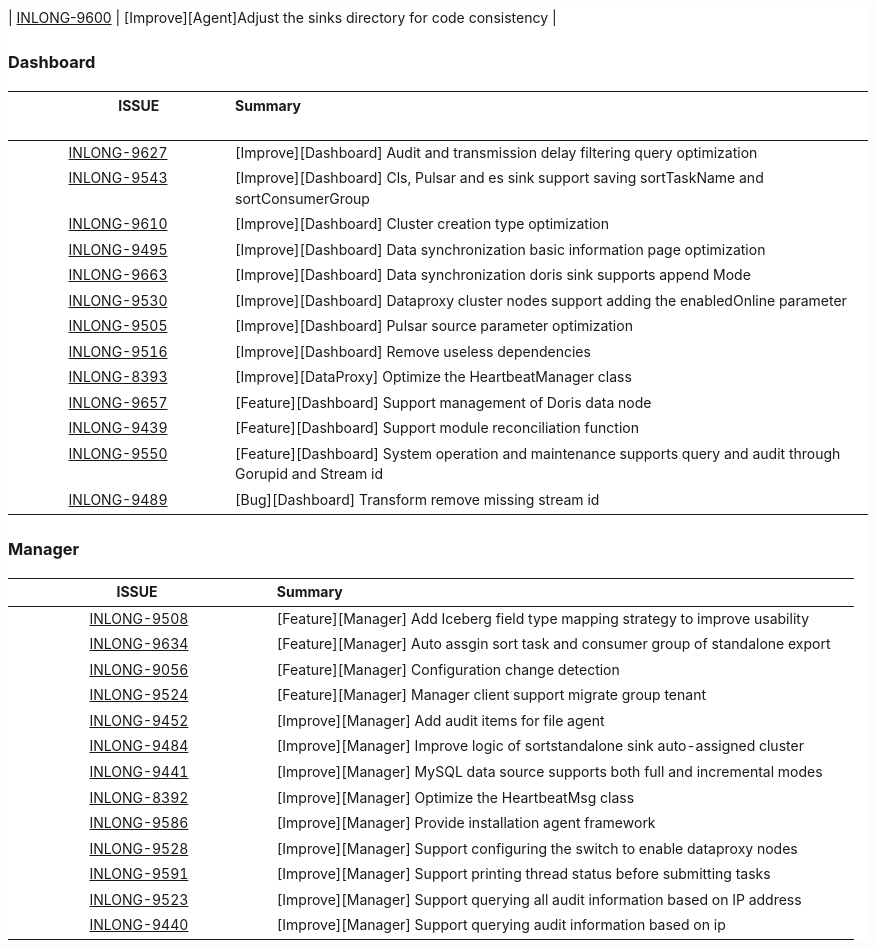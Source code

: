 | [INLONG-9600](https://github.com/apache/inlong/issues/9600) | [Improve][Agent]Adjust the sinks directory for code consistency                                         |

### Dashboard
|                            ISSUE                            | Summary                                                                                                      |
|:-----------------------------------------------------------:|:-------------------------------------------------------------------------------------------------------------|
| [INLONG-9627](https://github.com/apache/inlong/issues/9627) | [Improve][Dashboard] Audit and transmission delay filtering query optimization                               |
| [INLONG-9543](https://github.com/apache/inlong/issues/9543) | [Improve][Dashboard] Cls, Pulsar and es sink support saving sortTaskName and sortConsumerGroup               |
| [INLONG-9610](https://github.com/apache/inlong/issues/9610) | [Improve][Dashboard] Cluster creation type optimization                                                      |
| [INLONG-9495](https://github.com/apache/inlong/issues/9495) | [Improve][Dashboard] Data synchronization basic information page optimization                                |
| [INLONG-9663](https://github.com/apache/inlong/issues/9663) | [Improve][Dashboard] Data synchronization doris sink supports append Mode                                    |
| [INLONG-9530](https://github.com/apache/inlong/issues/9530) | [Improve][Dashboard] Dataproxy cluster nodes support adding the enabledOnline parameter                      |
| [INLONG-9505](https://github.com/apache/inlong/issues/9505) | [Improve][Dashboard] Pulsar source parameter optimization                                                    |
| [INLONG-9516](https://github.com/apache/inlong/issues/9516) | [Improve][Dashboard] Remove useless dependencies                                                             |
| [INLONG-8393](https://github.com/apache/inlong/issues/8393) | [Improve][DataProxy] Optimize the HeartbeatManager class                                                     |
| [INLONG-9657](https://github.com/apache/inlong/issues/9657) | [Feature][Dashboard] Support management of Doris data node                                                   |
| [INLONG-9439](https://github.com/apache/inlong/issues/9439) | [Feature][Dashboard] Support module reconciliation function                                                  |
| [INLONG-9550](https://github.com/apache/inlong/issues/9550) | [Feature][Dashboard] System operation and maintenance supports query and audit through Gorupid and Stream id |
| [INLONG-9489](https://github.com/apache/inlong/issues/9489) | [Bug][Dashboard] Transform remove missing stream id                                                          |

### Manager
|                            ISSUE                            | Summary                                                                                                                                       |
|:-----------------------------------------------------------:|:----------------------------------------------------------------------------------------------------------------------------------------------|
| [INLONG-9508](https://github.com/apache/inlong/issues/9508) | [Feature][Manager] Add Iceberg field type mapping strategy to improve usability                                                               |
| [INLONG-9634](https://github.com/apache/inlong/issues/9634) | [Feature][Manager] Auto assgin sort task and consumer group of standalone export                                                              |
| [INLONG-9056](https://github.com/apache/inlong/issues/9056) | [Feature][Manager] Configuration change detection                                                                                             |
| [INLONG-9524](https://github.com/apache/inlong/issues/9524) | [Feature][Manager] Manager client support migrate group tenant                                                                                |
| [INLONG-9452](https://github.com/apache/inlong/issues/9452) | [Improve][Manager] Add audit items for file agent                                                                                             |
| [INLONG-9484](https://github.com/apache/inlong/issues/9484) | [Improve][Manager] Improve logic of sortstandalone sink auto-assigned cluster                                                                 |
| [INLONG-9441](https://github.com/apache/inlong/issues/9441) | [Improve][Manager] MySQL data source supports both full and incremental modes                                                                 |
| [INLONG-8392](https://github.com/apache/inlong/issues/8392) | [Improve][Manager] Optimize the HeartbeatMsg class                                                                                            |
| [INLONG-9586](https://github.com/apache/inlong/issues/9586) | [Improve][Manager] Provide installation agent framework                                                                                       |
| [INLONG-9528](https://github.com/apache/inlong/issues/9528) | [Improve][Manager] Support configuring the switch to enable dataproxy nodes                                                                   |
| [INLONG-9591](https://github.com/apache/inlong/issues/9591) | [Improve][Manager] Support printing thread status before submitting tasks                                                                     |
| [INLONG-9523](https://github.com/apache/inlong/issues/9523) | [Improve][Manager] Support querying all audit information based on IP address                                                                 |
| [INLONG-9440](https://github.com/apache/inlong/issues/9440) | [Improve][Manager] Support querying audit information based on ip                                                                             |